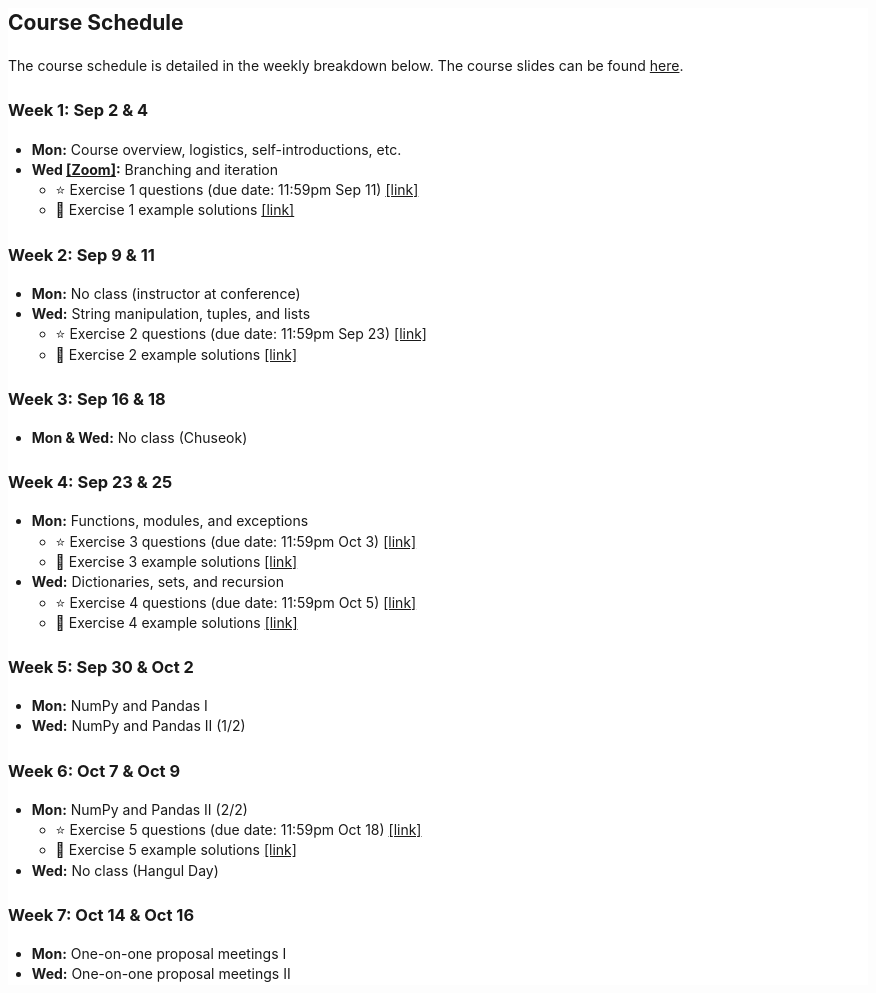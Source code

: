 ## Course Schedule

The course schedule is detailed in the weekly breakdown below. The course slides can be found [here](https://rpubs.com/taegyoon/).

### Week 1: Sep 2 & 4
- **Mon:** Course overview, logistics, self-introductions, etc.
- **Wed [[Zoom]](https://kaist.zoom.us/j/3768351497):** Branching and iteration
  - ⭐ Exercise 1 questions (due date: 11:59pm Sep 11) [[link]](https://colab.research.google.com/drive/1pGrmTmH0tVpIGXxwyj3nLprwe3rVsTcd?usp=sharing)
  - 🌟 Exercise 1 example solutions [[link]](https://colab.research.google.com/drive/1dPi0VFQpo1MH-JCv5PE1GH8_hEGCG5Is?usp=sharing)

### Week 2: Sep 9 & 11
- **Mon:** No class (instructor at conference)
- **Wed:** String manipulation, tuples, and lists
  - ⭐ Exercise 2 questions (due date: 11:59pm Sep 23) [[link]](https://colab.research.google.com/drive/1vyBBwnKI7IcGtKbBajOLof1_2p2StxIs?usp=sharing)
  - 🌟 Exercise 2 example solutions [[link]](https://colab.research.google.com/drive/1seRAcUFoLGdr75QmiJ59ncCmbpOwUPMb?usp=sharing)

### Week 3: Sep 16 & 18
- **Mon & Wed:** No class (Chuseok)

### Week 4: Sep 23 & 25
- **Mon:** Functions, modules, and exceptions
  - ⭐ Exercise 3 questions (due date: 11:59pm Oct 3) [[link]](https://colab.research.google.com/drive/1F1BKa6Zx6BnpE9b-EZv3wXMfhq23I4YQ?usp=sharing)
  - 🌟 Exercise 3 example solutions [[link]](https://colab.research.google.com/drive/1F5fedQkrscBF0c2P-X4u6o3li6udemf4?usp=sharing)
- **Wed:** Dictionaries, sets, and recursion
  - ⭐ Exercise 4 questions (due date: 11:59pm Oct 5) [[link]](https://colab.research.google.com/drive/1KTDWQv4J6ewlzCuy0u5yVbccyWQ3yl6z?usp=sharing)
  - 🌟 Exercise 4 example solutions [[link]](https://colab.research.google.com/drive/1S_9DOJwO4h1qtVobNCVjWDOeHCN2oRW3?usp=sharing)

### Week 5: Sep 30 & Oct 2
- **Mon:** NumPy and Pandas I
- **Wed:** NumPy and Pandas II (1/2)

### Week 6: Oct 7 & Oct 9
- **Mon:** NumPy and Pandas II (2/2)
  - ⭐ Exercise 5 questions (due date: 11:59pm Oct 18) [[link]](https://colab.research.google.com/drive/1nNI8ITwF3Q4jTxc5QmjffZYnpo967o4H?usp=sharing)
  - 🌟 Exercise 5 example solutions [[link]](https://colab.research.google.com/drive/1C0u0L-DtHDJ1p6Zy630K7NZmoXEgpUwP?usp=sharing)
- **Wed:** No class (Hangul Day)

### Week 7: Oct 14 & Oct 16
- **Mon:** One-on-one proposal meetings I
- **Wed:** One-on-one proposal meetings II
